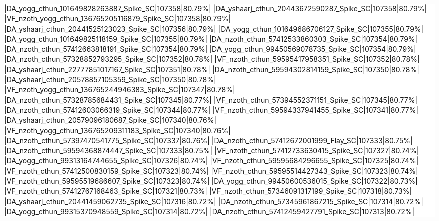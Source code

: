 |DA_yogg_cthun_101649828263887_Spike_SC|107358|80.79%|
|DA_yshaarj_cthun_20443672590287_Spike_SC|107358|80.79%|
|VF_nzoth_yogg_cthun_136765205116879_Spike_SC|107358|80.79%|
|DA_yshaarj_cthun_20441525123023_Spike_SC|107356|80.79%|
|DA_yogg_cthun_101649686706127_Spike_SC|107355|80.79%|
|DA_yogg_cthun_101649825118159_Spike_SC|107355|80.79%|
|DA_nzoth_cthun_57412533860303_Spike_SC|107354|80.79%|
|DA_nzoth_cthun_57412663818191_Spike_SC|107354|80.79%|
|DA_yogg_cthun_99450569078735_Spike_SC|107354|80.79%|
|DA_nzoth_cthun_57328852793295_Spike_SC|107352|80.78%|
|VF_nzoth_cthun_59595417958351_Spike_SC|107352|80.78%|
|DA_yshaarj_cthun_22777851017167_Spike_SC|107351|80.78%|
|DA_nzoth_cthun_59594302814159_Spike_SC|107350|80.78%|
|DA_yshaarj_cthun_20578857105359_Spike_SC|107350|80.78%|
|VF_nzoth_yogg_cthun_136765244946383_Spike_SC|107347|80.78%|
|DA_nzoth_cthun_57328785684431_Spike_SC|107345|80.77%|
|VF_nzoth_cthun_57394552371151_Spike_SC|107345|80.77%|
|DA_nzoth_cthun_57412603066319_Spike_SC|107344|80.77%|
|VF_nzoth_cthun_59594337941455_Spike_SC|107341|80.77%|
|DA_yshaarj_cthun_20579096180687_Spike_SC|107340|80.76%|
|VF_nzoth_yogg_cthun_136765209311183_Spike_SC|107340|80.76%|
|DA_nzoth_cthun_57397470541775_Spike_SC|107337|80.76%|
|DA_nzoth_cthun_57412672001999_Flay_SC|107333|80.75%|
|DA_nzoth_cthun_59594368874447_Spike_SC|107333|80.75%|
|VF_nzoth_cthun_57412733630415_Spike_SC|107327|80.74%|
|DA_yogg_cthun_99313164744655_Spike_SC|107326|80.74%|
|VF_nzoth_cthun_59595684296655_Spike_SC|107325|80.74%|
|VF_nzoth_cthun_57412500830159_Spike_SC|107323|80.74%|
|VF_nzoth_cthun_59595514427343_Spike_SC|107323|80.74%|
|VF_nzoth_cthun_59595519686607_Spike_SC|107323|80.74%|
|DA_yogg_cthun_99450600536015_Spike_SC|107322|80.73%|
|VF_nzoth_cthun_57412767168463_Spike_SC|107321|80.73%|
|VF_nzoth_cthun_57346091317199_Spike_SC|107318|80.73%|
|DA_yshaarj_cthun_20441459062735_Spike_SC|107316|80.72%|
|DA_nzoth_cthun_57345961867215_Spike_SC|107314|80.72%|
|DA_yogg_cthun_99315370948559_Spike_SC|107314|80.72%|
|DA_nzoth_cthun_57412459427791_Spike_SC|107313|80.72%|